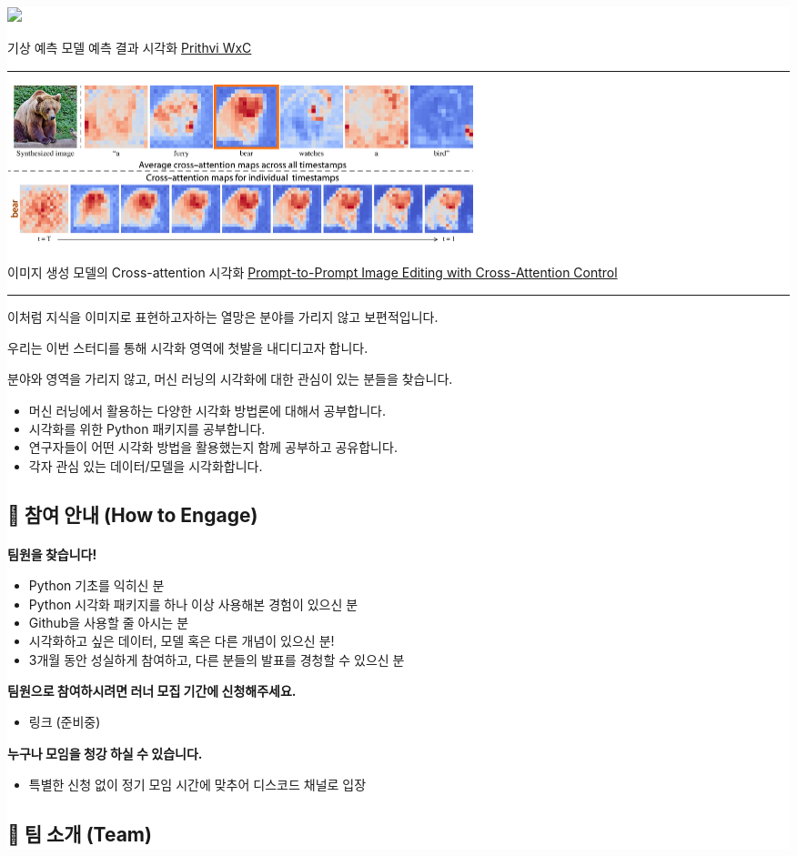 <img src="./imgs/wxc.gif" width="512">

기상 예측 모델 예측 결과 시각화 [Prithvi WxC]()

----

<img src="./imgs/p2p.png" width="512">

이미지 생성 모델의 Cross-attention 시각화 [Prompt-to-Prompt Image Editing with Cross-Attention Control](https://prompt-to-prompt.github.io/)

----

이처럼 지식을 이미지로 표현하고자하는 열망은 분야를 가리지 않고 보편적입니다. 

우리는 이번 스터디를 통해 시각화 영역에 첫발을 내디디고자 합니다.

분야와 영역을 가리지 않고, 머신 러닝의 시각화에 대한 관심이 있는 분들을 찾습니다.

- 머신 러닝에서 활용하는 다양한 시각화 방법론에 대해서 공부합니다.
- 시각화를 위한 Python 패키지를 공부합니다.
- 연구자들이 어떤 시각화 방법을 활용했는지 함께 공부하고 공유합니다.
- 각자 관심 있는 데이터/모델을 시각화합니다. 

## 🌱 참여 안내 (How to Engage)

**팀원을 찾습니다!**
  - Python 기초를 익히신 분
  - Python 시각화 패키지를 하나 이상 사용해본 경험이 있으신 분
  - Github을 사용할 줄 아시는 분
  - 시각화하고 싶은 데이터, 모델 혹은 다른 개념이 있으신 분!
  - 3개월 동안 성실하게 참여하고, 다른 분들의 발표를 경청할 수 있으신 분

**팀원으로 참여하시려면 러너 모집 기간에 신청해주세요.**  
- 링크 (준비중)

**누구나 모임을 청강 하실 수 있습니다.**  
- 특별한 신청 없이 정기 모임 시간에 맞추어 디스코드 채널로 입장

## 🧑 팀 소개 (Team)
